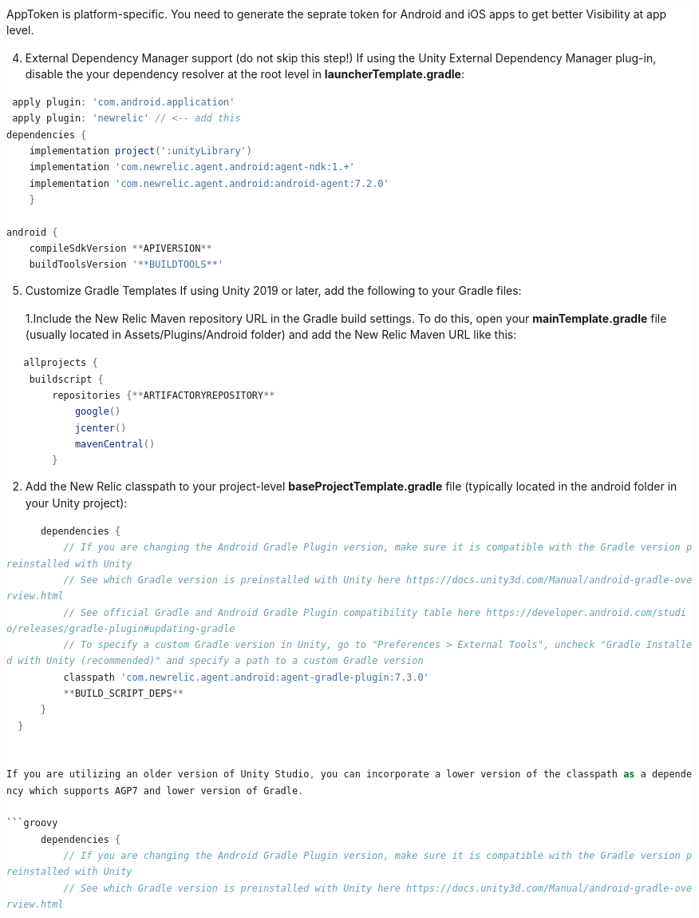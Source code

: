    AppToken is platform-specific. You need to generate the seprate token for Android and iOS apps to get better Visibility at app level.


4. External Dependency Manager support (do not skip this step!)
   If using the Unity External Dependency Manager plug-in, disable the your dependency resolver at the root level in **launcherTemplate.gradle**:

```groovy
 apply plugin: 'com.android.application'
 apply plugin: 'newrelic' // <-- add this
dependencies {
    implementation project(':unityLibrary')
    implementation 'com.newrelic.agent.android:agent-ndk:1.+' 
    implementation 'com.newrelic.agent.android:android-agent:7.2.0' 
    }

android {
    compileSdkVersion **APIVERSION**
    buildToolsVersion '**BUILDTOOLS**'

```

5. Customize Gradle Templates
   If using Unity 2019 or later, add the following to your Gradle files:

   1.Include the New Relic Maven repository URL in the Gradle build settings. To do this, open your **mainTemplate.gradle** file (usually located in Assets/Plugins/Android folder) and add the New Relic Maven URL like this:

```groovy
   allprojects {
    buildscript {
        repositories {**ARTIFACTORYREPOSITORY**
            google()
            jcenter()
            mavenCentral()
        }
```
  2. Add the New Relic classpath to your project-level **baseProjectTemplate.gradle** file (typically located in the android folder in your Unity project):


  ```groovy
        dependencies {
            // If you are changing the Android Gradle Plugin version, make sure it is compatible with the Gradle version preinstalled with Unity
            // See which Gradle version is preinstalled with Unity here https://docs.unity3d.com/Manual/android-gradle-overview.html
            // See official Gradle and Android Gradle Plugin compatibility table here https://developer.android.com/studio/releases/gradle-plugin#updating-gradle
            // To specify a custom Gradle version in Unity, go to "Preferences > External Tools", uncheck "Gradle Installed with Unity (recommended)" and specify a path to a custom Gradle version
            classpath 'com.newrelic.agent.android:agent-gradle-plugin:7.3.0'
            **BUILD_SCRIPT_DEPS**
        }
    }


If you are utilizing an older version of Unity Studio, you can incorporate a lower version of the classpath as a dependency which supports AGP7 and lower version of Gradle.

```groovy
        dependencies {
            // If you are changing the Android Gradle Plugin version, make sure it is compatible with the Gradle version preinstalled with Unity
            // See which Gradle version is preinstalled with Unity here https://docs.unity3d.com/Manual/android-gradle-overview.html
  ```